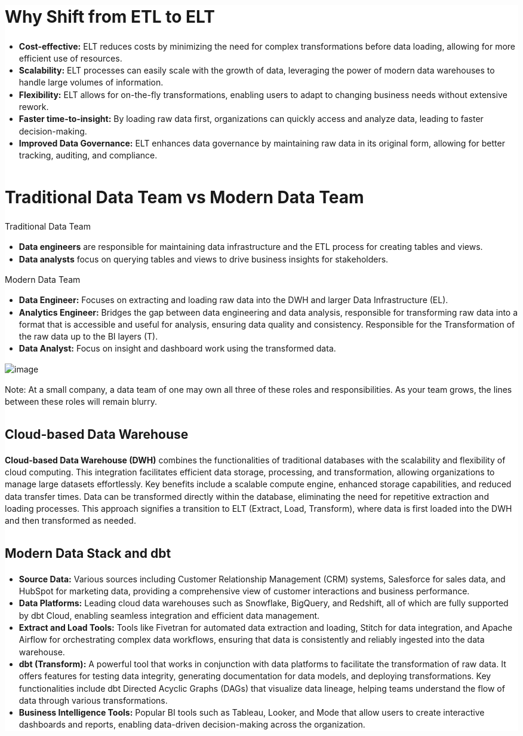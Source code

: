 # Why Shift from ETL to ELT
* **Cost-effective:** ELT reduces costs by minimizing the need for complex transformations before data loading, allowing for more efficient use of resources.
* **Scalability:** ELT processes can easily scale with the growth of data, leveraging the power of modern data warehouses to handle large volumes of information.
* **Flexibility:** ELT allows for on-the-fly transformations, enabling users to adapt to changing business needs without extensive rework.
* **Faster time-to-insight:** By loading raw data first, organizations can quickly access and analyze data, leading to faster decision-making.
* **Improved Data Governance:** ELT enhances data governance by maintaining raw data in its original form, allowing for better tracking, auditing, and compliance.

# Traditional Data Team vs Modern Data Team
Traditional Data Team
* **Data engineers** are responsible for maintaining data infrastructure and the ETL process for creating tables and views.
* **Data analysts** focus on querying tables and views to drive business insights for stakeholders.

Modern Data Team
* **Data Engineer:** Focuses on extracting and loading raw data into the DWH and larger Data Infrastructure (EL).
* **Analytics Engineer:** Bridges the gap between data engineering and data analysis, responsible for transforming raw data into a format that is accessible and useful for analysis, ensuring data quality and consistency. Responsible for the Transformation of the raw data up to the BI layers (T).
* **Data Analyst:** Focus on insight and dashboard work using the transformed data.

![image](https://github.com/user-attachments/assets/7abae7ab-98be-40e9-b899-8fc9bedb09db)

Note: At a small company, a data team of one may own all three of these roles and responsibilities. As your team grows, the lines between these roles will remain blurry.

## Cloud-based Data Warehouse
**Cloud-based Data Warehouse (DWH)** combines the functionalities of traditional databases with the scalability and flexibility of cloud computing. This integration facilitates efficient data storage, processing, and transformation, allowing organizations to manage large datasets effortlessly. Key benefits include a scalable compute engine, enhanced storage capabilities, and reduced data transfer times. Data can be transformed directly within the database, eliminating the need for repetitive extraction and loading processes. This approach signifies a transition to ELT (Extract, Load, Transform), where data is first loaded into the DWH and then transformed as needed.

## Modern Data Stack and dbt
* **Source Data:** Various sources including Customer Relationship Management (CRM) systems, Salesforce for sales data, and HubSpot for marketing data, providing a comprehensive view of customer interactions and business performance.
* **Data Platforms:** Leading cloud data warehouses such as Snowflake, BigQuery, and Redshift, all of which are fully supported by dbt Cloud, enabling seamless integration and efficient data management.
* **Extract and Load Tools:** Tools like Fivetran for automated data extraction and loading, Stitch for data integration, and Apache Airflow for orchestrating complex data workflows, ensuring that data is consistently and reliably ingested into the data warehouse.
* **dbt (Transform):** A powerful tool that works in conjunction with data platforms to facilitate the transformation of raw data. It offers features for testing data integrity, generating documentation for data models, and deploying transformations. Key functionalities include dbt Directed Acyclic Graphs (DAGs) that visualize data lineage, helping teams understand the flow of data through various transformations.
* **Business Intelligence Tools:** Popular BI tools such as Tableau, Looker, and Mode that allow users to create interactive dashboards and reports, enabling data-driven decision-making across the organization.
